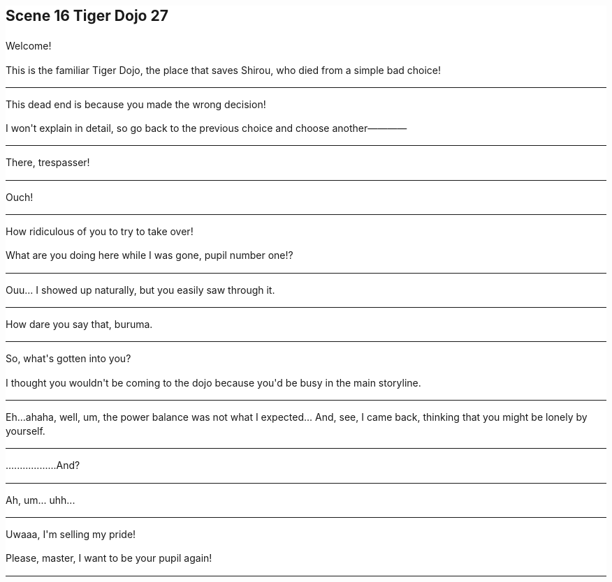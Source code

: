   
## Scene 16 Tiger Dojo 27  
  
  
  
Welcome!  
  
This is the familiar Tiger Dojo, the place that saves Shirou, who died from a simple bad choice!  
  
---  
  
This dead end is because you made the wrong decision!  
  
I won't explain in detail, so go back to the previous choice and choose another――――  
  
---  
  
There, trespasser!  
  
---  
  
Ouch!  
  
---  
  
How ridiculous of you to try to take over!  
  
What are you doing here while I was gone, pupil number one!?  
  
---  
  
Ouu... I showed up naturally, but you easily saw through it.  
  
---  
  
How dare you say that, buruma.  
  
---  
  
So, what's gotten into you?  
  
I thought you wouldn't be coming to the dojo because you'd be busy in the main storyline.  
  
---  
  
Eh...ahaha, well, um, the power balance was not what I expected... And, see, I came back, thinking that you might be lonely by yourself.  
  
---  
  
..................And?  
  
---  
  
Ah, um... uhh...  
  
---  
  
Uwaaa, I'm selling my pride!  
  
Please, master, I want to be your pupil again!  
  
---  